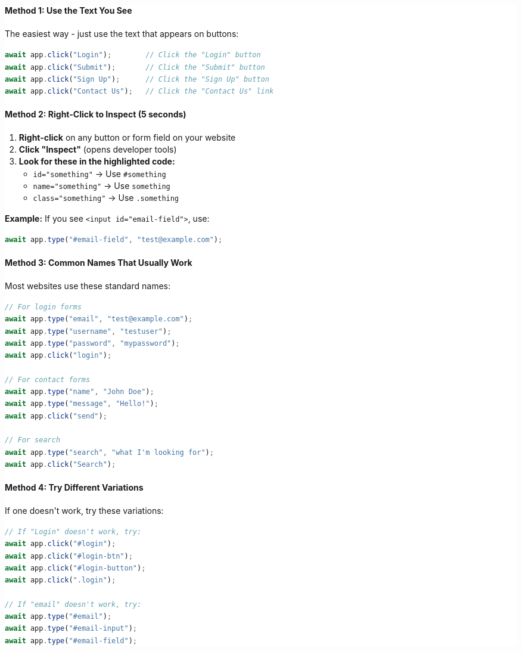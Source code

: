 #### Method 1: Use the Text You See
The easiest way - just use the text that appears on buttons:
```javascript
await app.click("Login");        // Click the "Login" button
await app.click("Submit");       // Click the "Submit" button  
await app.click("Sign Up");      // Click the "Sign Up" button
await app.click("Contact Us");   // Click the "Contact Us" link
```

#### Method 2: Right-Click to Inspect (5 seconds)
1. **Right-click** on any button or form field on your website
2. **Click "Inspect"** (opens developer tools)
3. **Look for these in the highlighted code:**
   - `id="something"` → Use `#something`
   - `name="something"` → Use `something`
   - `class="something"` → Use `.something`

**Example:** If you see `<input id="email-field">`, use:
```javascript
await app.type("#email-field", "test@example.com");
```

#### Method 3: Common Names That Usually Work
Most websites use these standard names:
```javascript
// For login forms
await app.type("email", "test@example.com");
await app.type("username", "testuser");
await app.type("password", "mypassword");
await app.click("login");

// For contact forms  
await app.type("name", "John Doe");
await app.type("message", "Hello!");
await app.click("send");

// For search
await app.type("search", "what I'm looking for");
await app.click("Search");
```

#### Method 4: Try Different Variations
If one doesn't work, try these variations:
```javascript
// If "Login" doesn't work, try:
await app.click("#login");
await app.click("#login-btn");  
await app.click("#login-button");
await app.click(".login");

// If "email" doesn't work, try:
await app.type("#email");
await app.type("#email-input");
await app.type("#email-field");
```
